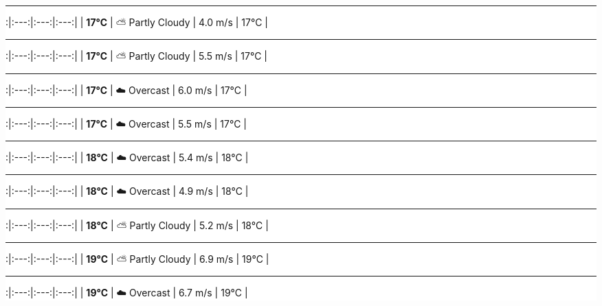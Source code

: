 </div>

---
:|:---:|:---:|:---:|
| **17°C** | ⛅ Partly Cloudy | 4.0 m/s | 17°C |

</div>

---
:|:---:|:---:|:---:|
| **17°C** | ⛅ Partly Cloudy | 5.5 m/s | 17°C |

</div>

---
:|:---:|:---:|:---:|
| **17°C** | ☁️ Overcast | 6.0 m/s | 17°C |

</div>

---
:|:---:|:---:|:---:|
| **17°C** | ☁️ Overcast | 5.5 m/s | 17°C |

</div>

---
:|:---:|:---:|:---:|
| **18°C** | ☁️ Overcast | 5.4 m/s | 18°C |

</div>

---
:|:---:|:---:|:---:|
| **18°C** | ☁️ Overcast | 4.9 m/s | 18°C |

</div>

---
:|:---:|:---:|:---:|
| **18°C** | ⛅ Partly Cloudy | 5.2 m/s | 18°C |

</div>

---
:|:---:|:---:|:---:|
| **19°C** | ⛅ Partly Cloudy | 6.9 m/s | 19°C |

</div>

---
:|:---:|:---:|:---:|
| **19°C** | ☁️ Overcast | 6.7 m/s | 19°C |
